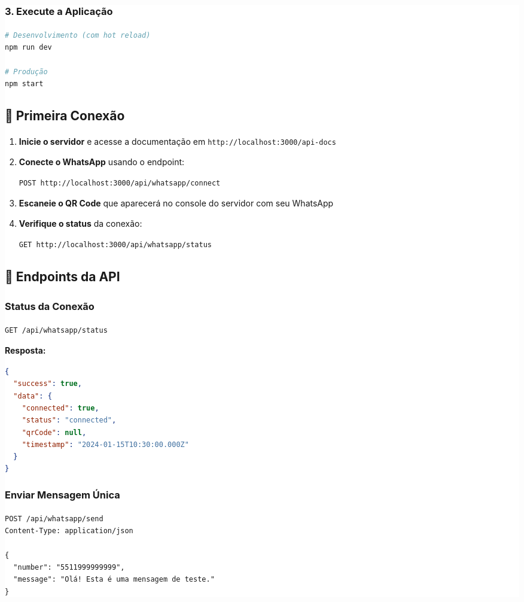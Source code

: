 ### 3. Execute a Aplicação

```bash
# Desenvolvimento (com hot reload)
npm run dev

# Produção
npm start
```

## 📱 Primeira Conexão

1. **Inicie o servidor** e acesse a documentação em `http://localhost:3000/api-docs`

2. **Conecte o WhatsApp** usando o endpoint:
   ```bash
   POST http://localhost:3000/api/whatsapp/connect
   ```

3. **Escaneie o QR Code** que aparecerá no console do servidor com seu WhatsApp

4. **Verifique o status** da conexão:
   ```bash
   GET http://localhost:3000/api/whatsapp/status
   ```

## 🔌 Endpoints da API

### Status da Conexão
```http
GET /api/whatsapp/status
```

**Resposta:**
```json
{
  "success": true,
  "data": {
    "connected": true,
    "status": "connected",
    "qrCode": null,
    "timestamp": "2024-01-15T10:30:00.000Z"
  }
}
```

### Enviar Mensagem Única
```http
POST /api/whatsapp/send
Content-Type: application/json

{
  "number": "5511999999999",
  "message": "Olá! Esta é uma mensagem de teste."
}
```
